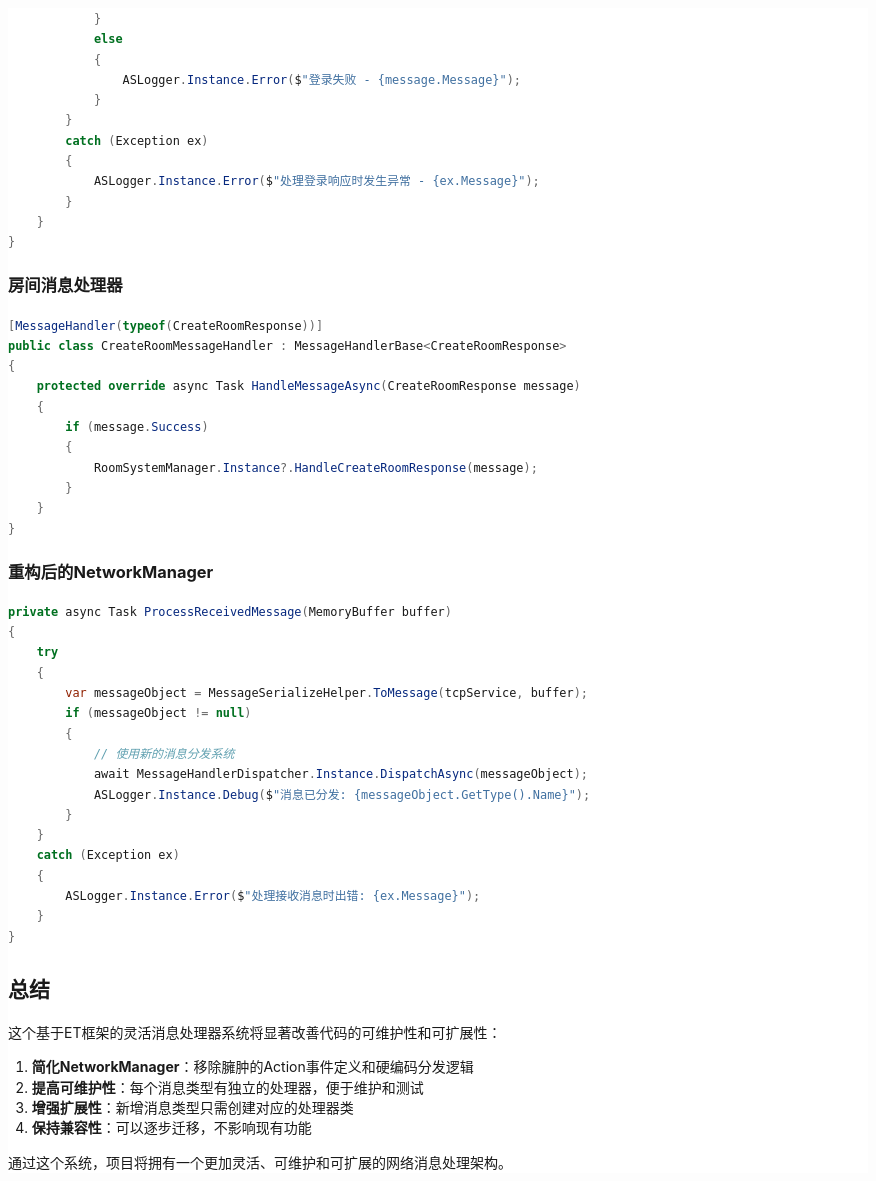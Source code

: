 ```csharp
            }
            else
            {
                ASLogger.Instance.Error($"登录失败 - {message.Message}");
            }
        }
        catch (Exception ex)
        {
            ASLogger.Instance.Error($"处理登录响应时发生异常 - {ex.Message}");
        }
    }
}
```

### 房间消息处理器
```csharp
[MessageHandler(typeof(CreateRoomResponse))]
public class CreateRoomMessageHandler : MessageHandlerBase<CreateRoomResponse>
{
    protected override async Task HandleMessageAsync(CreateRoomResponse message)
    {
        if (message.Success)
        {
            RoomSystemManager.Instance?.HandleCreateRoomResponse(message);
        }
    }
}
```

### 重构后的NetworkManager
```csharp
private async Task ProcessReceivedMessage(MemoryBuffer buffer)
{
    try
    {
        var messageObject = MessageSerializeHelper.ToMessage(tcpService, buffer);
        if (messageObject != null)
        {
            // 使用新的消息分发系统
            await MessageHandlerDispatcher.Instance.DispatchAsync(messageObject);
            ASLogger.Instance.Debug($"消息已分发: {messageObject.GetType().Name}");
        }
    }
    catch (Exception ex)
    {
        ASLogger.Instance.Error($"处理接收消息时出错: {ex.Message}");
    }
}
```

## 总结

这个基于ET框架的灵活消息处理器系统将显著改善代码的可维护性和可扩展性：

1. **简化NetworkManager**：移除臃肿的Action事件定义和硬编码分发逻辑
2. **提高可维护性**：每个消息类型有独立的处理器，便于维护和测试
3. **增强扩展性**：新增消息类型只需创建对应的处理器类
4. **保持兼容性**：可以逐步迁移，不影响现有功能

通过这个系统，项目将拥有一个更加灵活、可维护和可扩展的网络消息处理架构。
